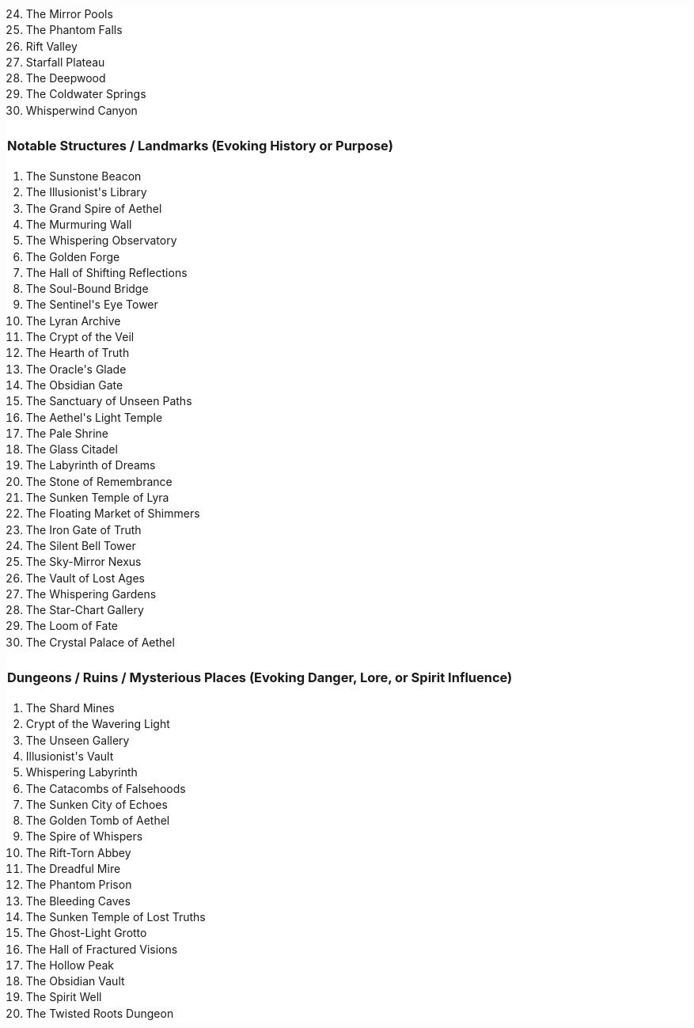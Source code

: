 24. The Mirror Pools
25. The Phantom Falls
26. Rift Valley
27. Starfall Plateau
28. The Deepwood
29. The Coldwater Springs
30. Whisperwind Canyon

### Notable Structures / Landmarks (Evoking History or Purpose)
1.  The Sunstone Beacon
2.  The Illusionist's Library
3.  The Grand Spire of Aethel
4.  The Murmuring Wall
5.  The Whispering Observatory
6.  The Golden Forge
7.  The Hall of Shifting Reflections
8.  The Soul-Bound Bridge
9.  The Sentinel's Eye Tower
10. The Lyran Archive
11. The Crypt of the Veil
12. The Hearth of Truth
13. The Oracle's Glade
14. The Obsidian Gate
15. The Sanctuary of Unseen Paths
16. The Aethel's Light Temple
17. The Pale Shrine
18. The Glass Citadel
19. The Labyrinth of Dreams
20. The Stone of Remembrance
21. The Sunken Temple of Lyra
22. The Floating Market of Shimmers
23. The Iron Gate of Truth
24. The Silent Bell Tower
25. The Sky-Mirror Nexus
26. The Vault of Lost Ages
27. The Whispering Gardens
28. The Star-Chart Gallery
29. The Loom of Fate
30. The Crystal Palace of Aethel

### Dungeons / Ruins / Mysterious Places (Evoking Danger, Lore, or Spirit Influence)
1.  The Shard Mines
2.  Crypt of the Wavering Light
3.  The Unseen Gallery
4.  Illusionist's Vault
5.  Whispering Labyrinth
6.  The Catacombs of Falsehoods
7.  The Sunken City of Echoes
8.  The Golden Tomb of Aethel
9.  The Spire of Whispers
10. The Rift-Torn Abbey
11. The Dreadful Mire
12. The Phantom Prison
13. The Bleeding Caves
14. The Sunken Temple of Lost Truths
15. The Ghost-Light Grotto
16. The Hall of Fractured Visions
17. The Hollow Peak
18. The Obsidian Vault
19. The Spirit Well
20. The Twisted Roots Dungeon